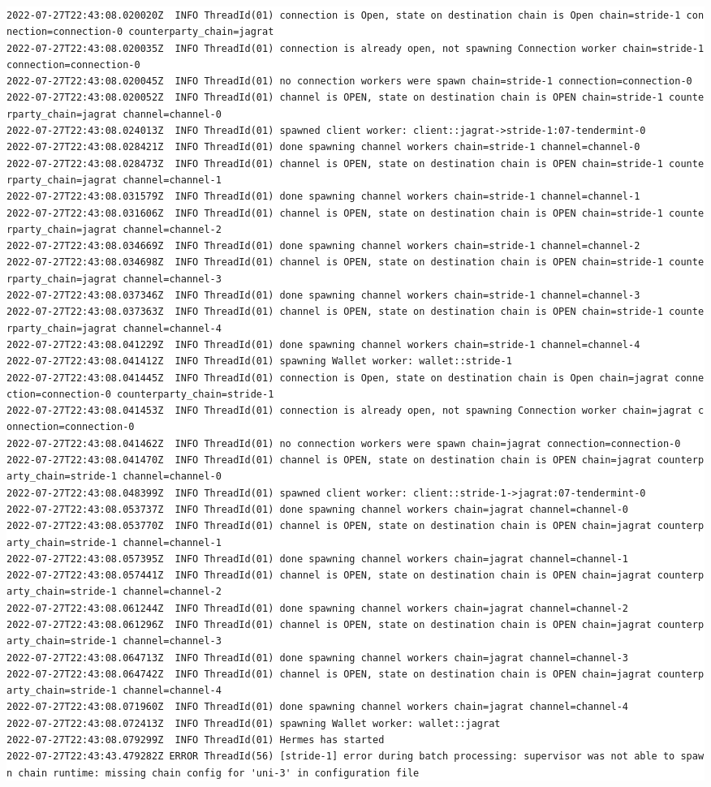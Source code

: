 ```
2022-07-27T22:43:08.020020Z  INFO ThreadId(01) connection is Open, state on destination chain is Open chain=stride-1 connection=connection-0 counterparty_chain=jagrat
2022-07-27T22:43:08.020035Z  INFO ThreadId(01) connection is already open, not spawning Connection worker chain=stride-1 connection=connection-0
2022-07-27T22:43:08.020045Z  INFO ThreadId(01) no connection workers were spawn chain=stride-1 connection=connection-0
2022-07-27T22:43:08.020052Z  INFO ThreadId(01) channel is OPEN, state on destination chain is OPEN chain=stride-1 counterparty_chain=jagrat channel=channel-0
2022-07-27T22:43:08.024013Z  INFO ThreadId(01) spawned client worker: client::jagrat->stride-1:07-tendermint-0
2022-07-27T22:43:08.028421Z  INFO ThreadId(01) done spawning channel workers chain=stride-1 channel=channel-0
2022-07-27T22:43:08.028473Z  INFO ThreadId(01) channel is OPEN, state on destination chain is OPEN chain=stride-1 counterparty_chain=jagrat channel=channel-1
2022-07-27T22:43:08.031579Z  INFO ThreadId(01) done spawning channel workers chain=stride-1 channel=channel-1
2022-07-27T22:43:08.031606Z  INFO ThreadId(01) channel is OPEN, state on destination chain is OPEN chain=stride-1 counterparty_chain=jagrat channel=channel-2
2022-07-27T22:43:08.034669Z  INFO ThreadId(01) done spawning channel workers chain=stride-1 channel=channel-2
2022-07-27T22:43:08.034698Z  INFO ThreadId(01) channel is OPEN, state on destination chain is OPEN chain=stride-1 counterparty_chain=jagrat channel=channel-3
2022-07-27T22:43:08.037346Z  INFO ThreadId(01) done spawning channel workers chain=stride-1 channel=channel-3
2022-07-27T22:43:08.037363Z  INFO ThreadId(01) channel is OPEN, state on destination chain is OPEN chain=stride-1 counterparty_chain=jagrat channel=channel-4
2022-07-27T22:43:08.041229Z  INFO ThreadId(01) done spawning channel workers chain=stride-1 channel=channel-4
2022-07-27T22:43:08.041412Z  INFO ThreadId(01) spawning Wallet worker: wallet::stride-1
2022-07-27T22:43:08.041445Z  INFO ThreadId(01) connection is Open, state on destination chain is Open chain=jagrat connection=connection-0 counterparty_chain=stride-1
2022-07-27T22:43:08.041453Z  INFO ThreadId(01) connection is already open, not spawning Connection worker chain=jagrat connection=connection-0
2022-07-27T22:43:08.041462Z  INFO ThreadId(01) no connection workers were spawn chain=jagrat connection=connection-0
2022-07-27T22:43:08.041470Z  INFO ThreadId(01) channel is OPEN, state on destination chain is OPEN chain=jagrat counterparty_chain=stride-1 channel=channel-0
2022-07-27T22:43:08.048399Z  INFO ThreadId(01) spawned client worker: client::stride-1->jagrat:07-tendermint-0
2022-07-27T22:43:08.053737Z  INFO ThreadId(01) done spawning channel workers chain=jagrat channel=channel-0
2022-07-27T22:43:08.053770Z  INFO ThreadId(01) channel is OPEN, state on destination chain is OPEN chain=jagrat counterparty_chain=stride-1 channel=channel-1
2022-07-27T22:43:08.057395Z  INFO ThreadId(01) done spawning channel workers chain=jagrat channel=channel-1
2022-07-27T22:43:08.057441Z  INFO ThreadId(01) channel is OPEN, state on destination chain is OPEN chain=jagrat counterparty_chain=stride-1 channel=channel-2
2022-07-27T22:43:08.061244Z  INFO ThreadId(01) done spawning channel workers chain=jagrat channel=channel-2
2022-07-27T22:43:08.061296Z  INFO ThreadId(01) channel is OPEN, state on destination chain is OPEN chain=jagrat counterparty_chain=stride-1 channel=channel-3
2022-07-27T22:43:08.064713Z  INFO ThreadId(01) done spawning channel workers chain=jagrat channel=channel-3
2022-07-27T22:43:08.064742Z  INFO ThreadId(01) channel is OPEN, state on destination chain is OPEN chain=jagrat counterparty_chain=stride-1 channel=channel-4
2022-07-27T22:43:08.071960Z  INFO ThreadId(01) done spawning channel workers chain=jagrat channel=channel-4
2022-07-27T22:43:08.072413Z  INFO ThreadId(01) spawning Wallet worker: wallet::jagrat
2022-07-27T22:43:08.079299Z  INFO ThreadId(01) Hermes has started
2022-07-27T22:43:43.479282Z ERROR ThreadId(56) [stride-1] error during batch processing: supervisor was not able to spawn chain runtime: missing chain config for 'uni-3' in configuration file
```